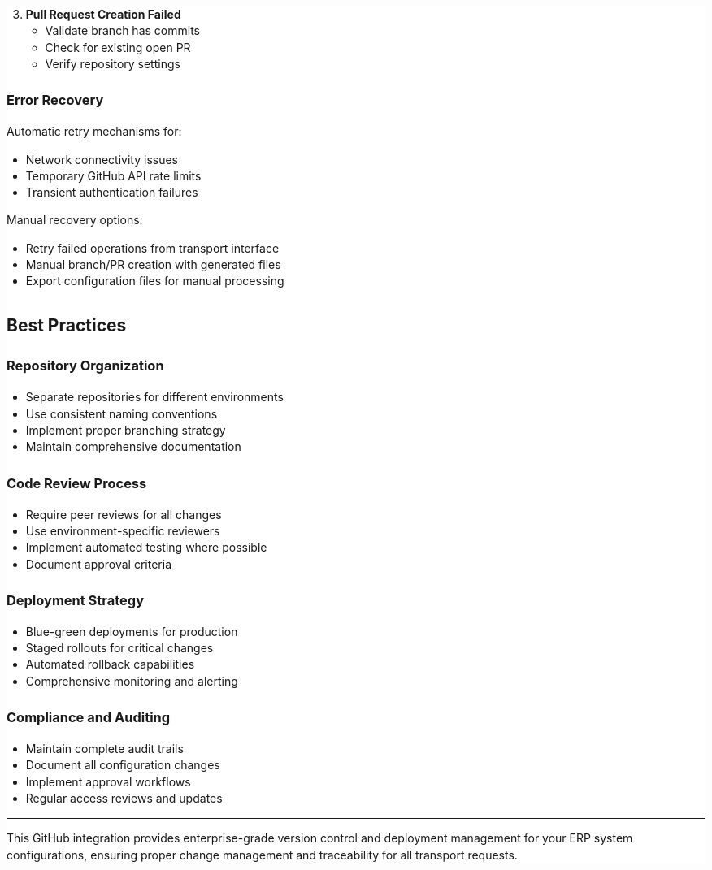 3. **Pull Request Creation Failed**
   - Validate branch has commits
   - Check for existing open PR
   - Verify repository settings

### Error Recovery

Automatic retry mechanisms for:
- Network connectivity issues
- Temporary GitHub API rate limits
- Transient authentication failures

Manual recovery options:
- Retry failed operations from transport interface
- Manual branch/PR creation with generated files
- Export configuration files for manual processing

## Best Practices

### Repository Organization
- Separate repositories for different environments
- Use consistent naming conventions
- Implement proper branching strategy
- Maintain comprehensive documentation

### Code Review Process
- Require peer reviews for all changes
- Use environment-specific reviewers
- Implement automated testing where possible
- Document approval criteria

### Deployment Strategy
- Blue-green deployments for production
- Staged rollouts for critical changes
- Automated rollback capabilities
- Comprehensive monitoring and alerting

### Compliance and Auditing
- Maintain complete audit trails
- Document all configuration changes
- Implement approval workflows
- Regular access reviews and updates

---

This GitHub integration provides enterprise-grade version control and deployment management for your ERP system configurations, ensuring proper change management and traceability for all transport requests.